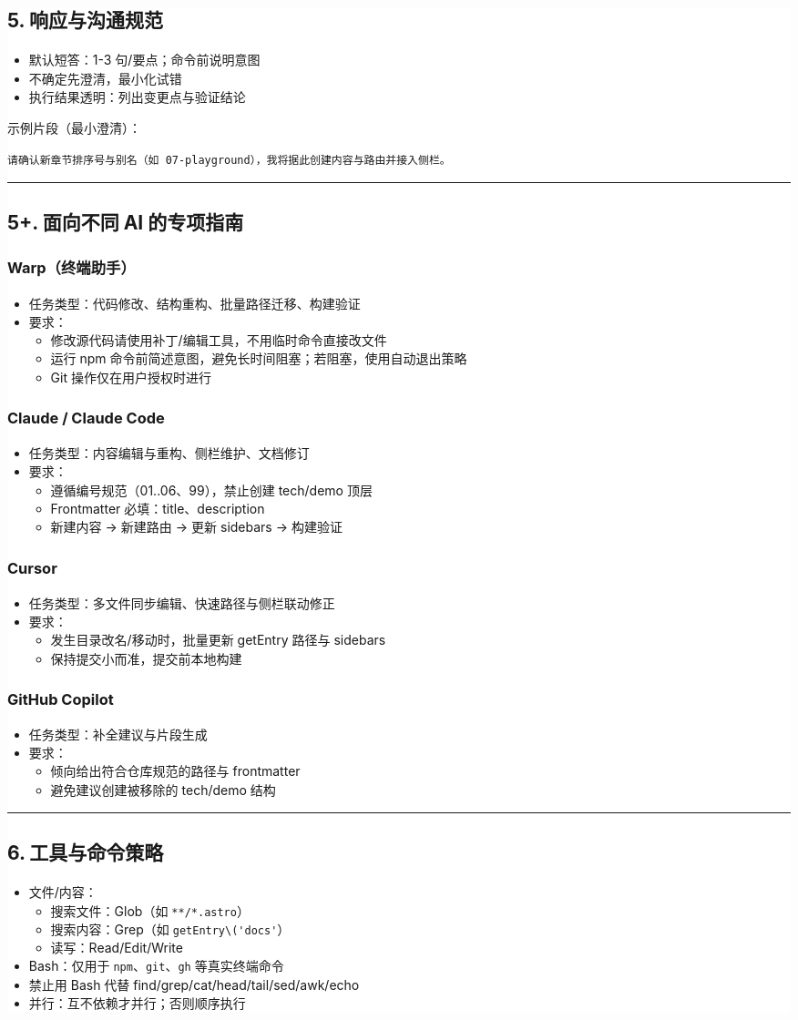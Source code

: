 
## 5. 响应与沟通规范

- 默认短答：1-3 句/要点；命令前说明意图
- 不确定先澄清，最小化试错
- 执行结果透明：列出变更点与验证结论

示例片段（最小澄清）：

```text
请确认新章节排序号与别名（如 07-playground），我将据此创建内容与路由并接入侧栏。
```

---

## 5+. 面向不同 AI 的专项指南

### Warp（终端助手）

- 任务类型：代码修改、结构重构、批量路径迁移、构建验证
- 要求：
  - 修改源代码请使用补丁/编辑工具，不用临时命令直接改文件
  - 运行 npm 命令前简述意图，避免长时间阻塞；若阻塞，使用自动退出策略
  - Git 操作仅在用户授权时进行

### Claude / Claude Code

- 任务类型：内容编辑与重构、侧栏维护、文档修订
- 要求：
  - 遵循编号规范（01..06、99），禁止创建 tech/demo 顶层
  - Frontmatter 必填：title、description
  - 新建内容 → 新建路由 → 更新 sidebars → 构建验证

### Cursor

- 任务类型：多文件同步编辑、快速路径与侧栏联动修正
- 要求：
  - 发生目录改名/移动时，批量更新 getEntry 路径与 sidebars
  - 保持提交小而准，提交前本地构建

### GitHub Copilot

- 任务类型：补全建议与片段生成
- 要求：
  - 倾向给出符合仓库规范的路径与 frontmatter
  - 避免建议创建被移除的 tech/demo 结构

---

## 6. 工具与命令策略

- 文件/内容：
  - 搜索文件：Glob（如 `**/*.astro`）
  - 搜索内容：Grep（如 `getEntry\('docs'`）
  - 读写：Read/Edit/Write
- Bash：仅用于 `npm`、`git`、`gh` 等真实终端命令
- 禁止用 Bash 代替 find/grep/cat/head/tail/sed/awk/echo
- 并行：互不依赖才并行；否则顺序执行
